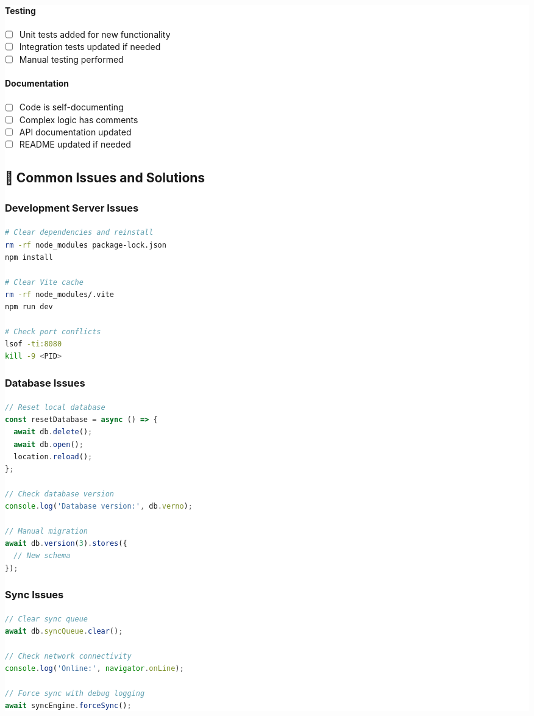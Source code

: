 #### Testing
- [ ] Unit tests added for new functionality
- [ ] Integration tests updated if needed
- [ ] Manual testing performed

#### Documentation
- [ ] Code is self-documenting
- [ ] Complex logic has comments
- [ ] API documentation updated
- [ ] README updated if needed

## 🐛 Common Issues and Solutions

### Development Server Issues

```bash
# Clear dependencies and reinstall
rm -rf node_modules package-lock.json
npm install

# Clear Vite cache
rm -rf node_modules/.vite
npm run dev

# Check port conflicts
lsof -ti:8080
kill -9 <PID>
```

### Database Issues

```typescript
// Reset local database
const resetDatabase = async () => {
  await db.delete();
  await db.open();
  location.reload();
};

// Check database version
console.log('Database version:', db.verno);

// Manual migration
await db.version(3).stores({
  // New schema
});
```

### Sync Issues

```typescript
// Clear sync queue
await db.syncQueue.clear();

// Check network connectivity
console.log('Online:', navigator.onLine);

// Force sync with debug logging
await syncEngine.forceSync();
```
